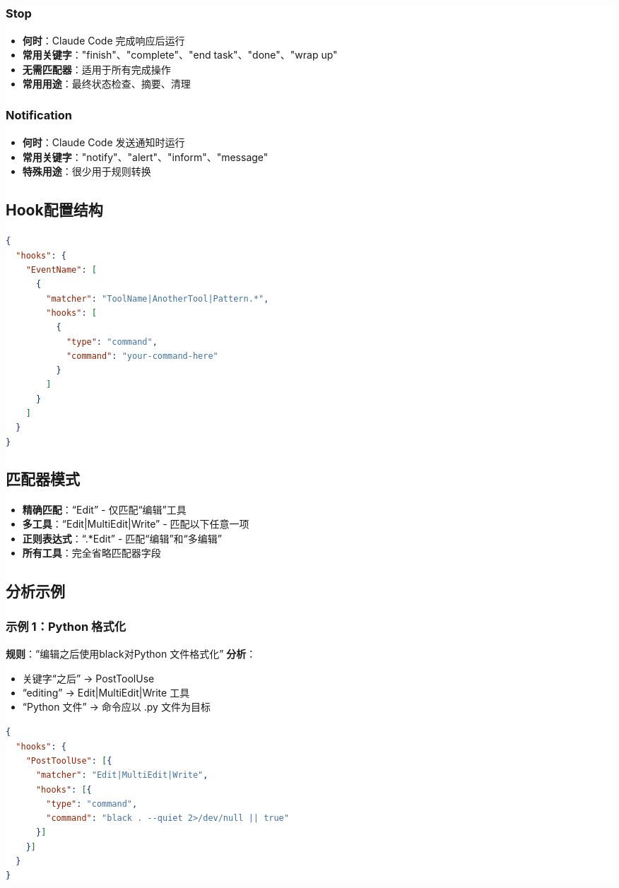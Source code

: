 ### Stop
- **何时**：Claude Code 完成响应后运行
- **常用关键字**："finish"、"complete"、"end task"、"done"、"wrap up"
- **无需匹配器**：适用于所有完成操作
- **常用用途**：最终状态检查、摘要、清理

### Notification
- **何时**：Claude Code 发送通知时运行
- **常用关键字**："notify"、"alert"、"inform"、"message"
- **特殊用途**：很少用于规则转换

## Hook配置结构

```json
{
  "hooks": {
    "EventName": [
      {
        "matcher": "ToolName|AnotherTool|Pattern.*",
        "hooks": [
          {
            "type": "command",
            "command": "your-command-here"
          }
        ]
      }
    ]
  }
}
```

## 匹配器模式

- **精确匹配**：“Edit” - 仅匹配“编辑”工具
- **多工具**：“Edit|MultiEdit|Write” - 匹配以下任意一项
- **正则表达式**：“.*Edit” - 匹配“编辑”和“多编辑”
- **所有工具**：完全省略匹配器字段

## 分析示例

### 示例 1：Python 格式化
**规则**：“编辑之后使用black对Python 文件格式化”
**分析**：
- 关键字“之后” → PostToolUse
- “editing” → Edit|MultiEdit|Write 工具
- “Python 文件” → 命令应以 .py 文件为目标

```json
{
  "hooks": {
    "PostToolUse": [{
      "matcher": "Edit|MultiEdit|Write",
      "hooks": [{
        "type": "command",
        "command": "black . --quiet 2>/dev/null || true"
      }]
    }]
  }
}
```
